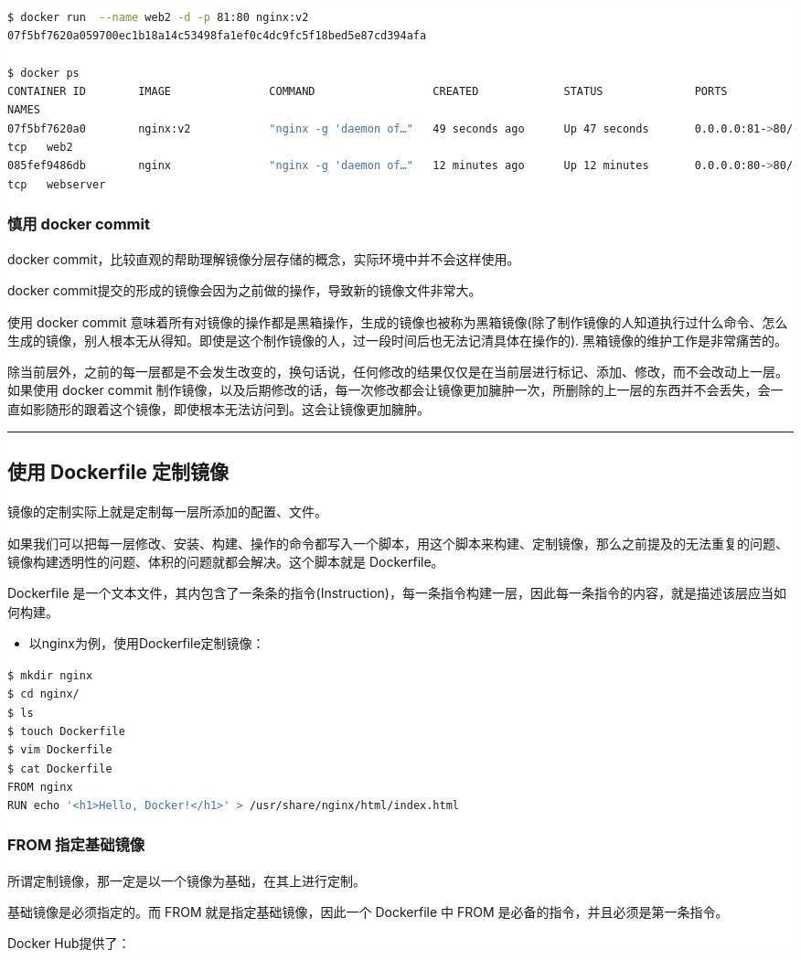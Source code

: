 ```bash
$ docker run  --name web2 -d -p 81:80 nginx:v2 
07f5bf7620a059700ec1b18a14c53498fa1ef0c4dc9fc5f18bed5e87cd394afa

$ docker ps 
CONTAINER ID        IMAGE               COMMAND                  CREATED             STATUS              PORTS                NAMES
07f5bf7620a0        nginx:v2            "nginx -g 'daemon of…"   49 seconds ago      Up 47 seconds       0.0.0.0:81->80/tcp   web2
085fef9486db        nginx               "nginx -g 'daemon of…"   12 minutes ago      Up 12 minutes       0.0.0.0:80->80/tcp   webserver
```

### 慎用 docker commit

docker commit，比较直观的帮助理解镜像分层存储的概念，实际环境中并不会这样使用。

docker commit提交的形成的镜像会因为之前做的操作，导致新的镜像文件非常大。

使用 docker commit 意味着所有对镜像的操作都是黑箱操作，生成的镜像也被称为黑箱镜像(除了制作镜像的人知道执行过什么命令、怎么生成的镜像，别人根本无从得知。即使是这个制作镜像的人，过一段时间后也无法记清具体在操作的). 黑箱镜像的维护工作是非常痛苦的。

除当前层外，之前的每一层都是不会发生改变的，换句话说，任何修改的结果仅仅是在当前层进行标记、添加、修改，而不会改动上一层。如果使用 docker commit 制作镜像，以及后期修改的话，每一次修改都会让镜像更加臃肿一次，所删除的上一层的东西并不会丢失，会一直如影随形的跟着这个镜像，即使根本无法访问到。这会让镜像更加臃肿。


---

## 使用 Dockerfile 定制镜像

镜像的定制实际上就是定制每一层所添加的配置、文件。

如果我们可以把每一层修改、安装、构建、操作的命令都写入一个脚本，用这个脚本来构建、定制镜像，那么之前提及的无法重复的问题、镜像构建透明性的问题、体积的问题就都会解决。这个脚本就是 Dockerfile。

Dockerfile 是一个文本文件，其内包含了一条条的指令(Instruction)，每一条指令构建一层，因此每一条指令的内容，就是描述该层应当如何构建。

* 以nginx为例，使用Dockerfile定制镜像：

```bash
$ mkdir nginx
$ cd nginx/
$ ls
$ touch Dockerfile
$ vim Dockerfile 
$ cat Dockerfile 
FROM nginx
RUN echo '<h1>Hello, Docker!</h1>' > /usr/share/nginx/html/index.html
```

### FROM 指定基础镜像

所谓定制镜像，那一定是以一个镜像为基础，在其上进行定制。

基础镜像是必须指定的。而 FROM 就是指定基础镜像，因此一个 Dockerfile 中 FROM 是必备的指令，并且必须是第一条指令。

Docker Hub提供了：
